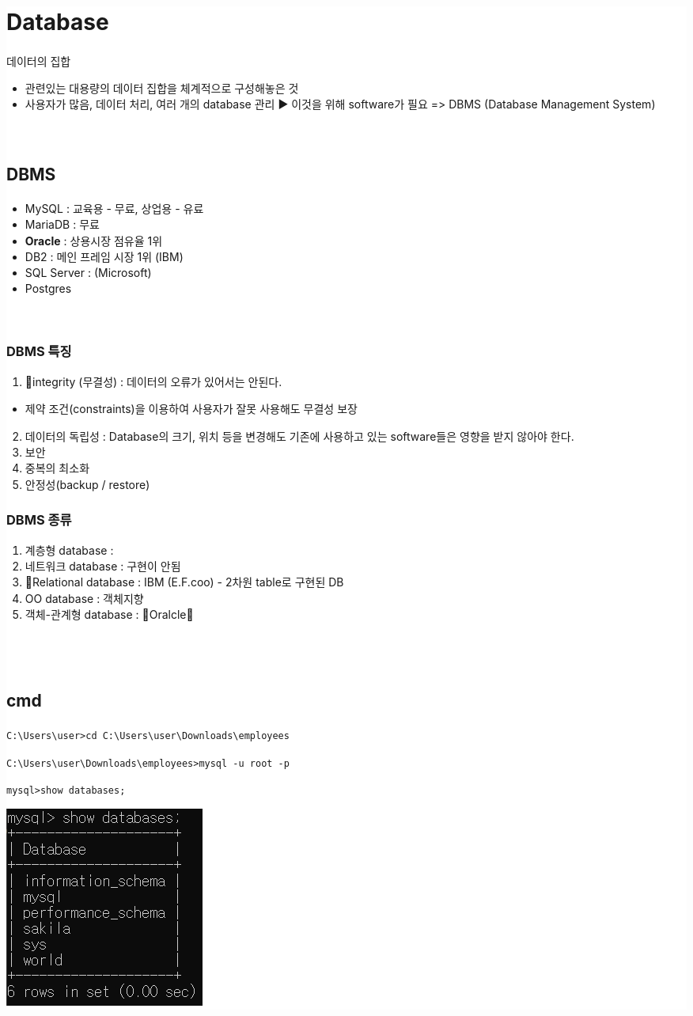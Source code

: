 # Database
데이터의 집합
- 관련있는 대용량의 데이터 집합을 체계적으로 구성해놓은 것
- 사용자가 많음, 데이터 처리, 여러 개의 database 관리
▶ 이것을 위해 software가 필요 => DBMS (Database Management System)

<br> 

## DBMS
- MySQL : 교육용 - 무료, 상업용 - 유료
- MariaDB : 무료
- <strong>Oracle</strong> : 상용시장 점유율 1위
- DB2 : 메인 프레임 시장 1위 (IBM)
- SQL Server : (Microsoft)
- Postgres

<br>

### DBMS 특징
1) 🌟integrity (무결성) : 데이터의 오류가 있어서는 안된다.
- 제약 조건(constraints)을 이용하여 사용자가 잘못 사용해도 무결성 보장
2) 데이터의 독립성 : Database의 크기, 위치 등을 변경해도 기존에 사용하고 있는 software들은 영향을 받지 않아야 한다.
3) 보안
4) 중복의 최소화
5) 안정성(backup / restore)

### DBMS 종류
1) 계층형 database : 
2) 네트워크 database : 구현이 안됨
3) 🌟Relational database : IBM (E.F.coo) - 2차원 table로 구현된 DB
4) OO database : 객체지향
5) 객체-관계형 database : 🌟Oralcle🌟

<br>
<br>

## cmd

```
C:\Users\user>cd C:\Users\user\Downloads\employees
```

```
C:\Users\user\Downloads\employees>mysql -u root -p
```

```
mysql>show databases;
```
<img src="../forREADME/mysql.jpg">
